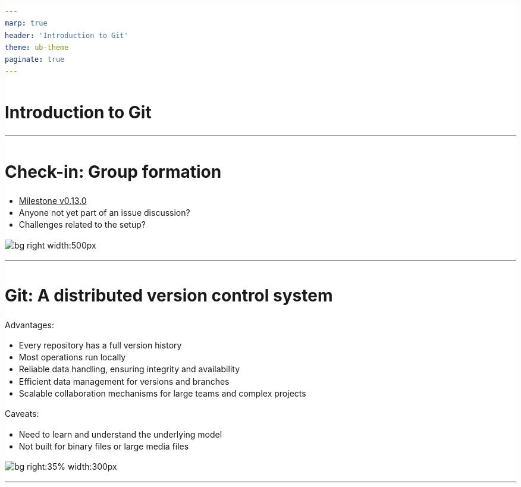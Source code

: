 ```yaml
---
marp: true
header: 'Introduction to Git'
theme: ub-theme
paginate: true
---
```






# Introduction to Git

---

# Check-in: Group formation

- [Milestone v0.13.0](https://github.com/CoLRev-Environment/colrev/milestone/8)
- Anyone not yet part of an issue discussion?
- Challenges related to the setup?

![bg right width:500px](../assets/group-formation.png)

---

# Git: A distributed version control system

Advantages:

- Every repository has a full version history
- Most operations run locally
- Reliable data handling, ensuring integrity and availability
- Efficient data management for versions and branches
- Scalable collaboration mechanisms for large teams and complex projects

Caveats:

- Need to learn and understand the underlying model
- Not built for binary files or large media files

![bg right:35% width:300px](../assets/git_logo.png)

---

<style>
blockquote {
    border-top: 0.1em;
    font-size: 60%;
    margin-top: auto;
}
</style>
